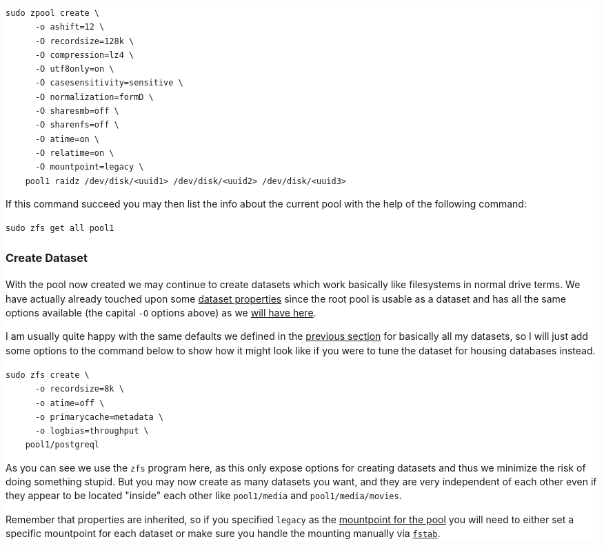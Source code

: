 ```
sudo zpool create \
      -o ashift=12 \
      -O recordsize=128k \
      -O compression=lz4 \
      -O utf8only=on \
      -O casesensitivity=sensitive \
      -O normalization=formD \
      -O sharesmb=off \
      -O sharenfs=off \
      -O atime=on \
      -O relatime=on \
      -O mountpoint=legacy \
    pool1 raidz /dev/disk/<uuid1> /dev/disk/<uuid2> /dev/disk/<uuid3>
```

If this command succeed you may then list the info about the current pool with
the help of the following command:

```
sudo zfs get all pool1
```


### Create Dataset

With the pool now created we may continue to create datasets which work
basically like filesystems in normal drive terms. We have actually already
touched upon some [dataset properties](#dataset-properties) since the root pool
is usable as a dataset and has all the same options available (the capital `-O`
options above) as we [will have here][36].

I am usually quite happy with the same defaults we defined in the
[previous section](#creating-the-pool) for basically all my datasets, so I will
just add some options to the command below to show how it might look like if
you were to tune the dataset for housing databases instead.

```
sudo zfs create \
      -o recordsize=8k \
      -o atime=off \
      -o primarycache=metadata \
      -o logbias=throughput \
    pool1/postgreql
```

As you can see we use the `zfs` program here, as this only expose options for
creating datasets and thus we minimize the risk of doing something stupid.
But you may now create as many datasets you want, and they are very independent
of each other even if they appear to be located "inside" each other like
`pool1/media` and `pool1/media/movies`.

Remember that properties are inherited, so if you specified `legacy` as the
[mountpoint for the pool](#creating-the-pool) you will need to either set
a specific mountpoint for each dataset or make sure you  handle the mounting
manually via [`fstab`](#zfs-mounts).


[1]: https://github.com/trapexit/mergerfs
[2]: https://docs.ansible.com/ansible/latest/reference_appendices/config.html#default-hash-behaviour
[3]: https://medium.com/uptime-99/3-things-ive-learned-about-ansible-the-hard-way-bae341524a86
[4]: https://pypi.org/project/ansible-merge-vars/
[5]: https://docs.ansible.com/ansible/latest/user_guide/playbooks_filters.html#combining-hashes-dictionaries
[6]: https://en.wikipedia.org/wiki/Master_boot_record
[7]: https://en.wikipedia.org/wiki/GUID_Partition_Table
[8]: https://rainbow.chard.org/2013/01/30/how-to-align-partitions-for-best-performance-using-parted/
[9]: https://man7.org/linux/man-pages/man8/parted.8.html
[10]: https://linux.die.net/man/8/cryptsetup
[11]: https://wiki.archlinux.org/index.php/Parted#Partition_schemes
[12]: https://www.cyberciti.biz/faq/how-to-find-out-aes-ni-advanced-encryption-enabled-on-linux-system/
[13]: https://askubuntu.com/a/653986
[14]: https://blog.linuxbrujo.net/posts/plausible-deniability-with-luks/
[15]: https://en.wikipedia.org/wiki/AES_instruction_set
[16]: https://en.wikipedia.org/wiki/Universally_unique_identifier
[17]: https://github.com/trapexit/mergerfs/releases/
[18]: https://github.com/trapexit/mergerfs/#options
[19]: https://www.howtogeek.com/465350/everything-you-ever-wanted-to-know-about-inodes-on-linux/
[20]: https://unix.stackexchange.com/a/7965
[21]: https://github.com/JonasAlfredsson/ansible-role-snapraid
[22]: https://old.reddit.com/r/zfs/comments/gnzl6m/zfs_native_encryption_or_zfs_on_luks/fre4mf9/
[23]: https://zfsonlinux.topicbox.com/groups/zfs-discuss/T154a5d1dad54570e-M84b984fca63d5c1cf94749bd/has-anyone-benchmarked-zfs-native-encryption-vs-zfs-on-luks
[24]: https://docs.freebsd.org/en/books/handbook/zfs/#zfs-term
[25]: https://www.usenix.org/system/files/login/articles/login_winter16_09_jude.pdf
[26]: https://wiki.archlinux.org/title/ZFS#Bind_mount
[27]: https://wiki.archlinux.org/title/ZFS
[28]: https://arstechnica.com/information-technology/2020/05/zfs-101-understanding-zfs-storage-and-performance/
[29]: https://www.xigmanas.com/wiki/doku.php?id=zfs:compression
[30]: https://forum.level1techs.com/t/i-need-to-set-ashift-values-for-ssds-in-zfs-proxmox-what-value-smartctl-is-confusing/178414/2
[31]: https://askubuntu.com/a/1200415
[32]: https://wiki.archlinux.org/title/ZFS#Identify_disks
[33]: https://wiki.archlinux.org/title/Persistent_block_device_naming#by-id_and_by-path
[34]: https://docs.oracle.com/cd/E19253-01/819-5461/gaztn/index.html
[35]: https://openzfs.github.io/openzfs-docs/man/7/zpoolprops.7.html
[36]: https://openzfs.github.io/openzfs-docs/man/7/zfsprops.7.html
[37]: https://www.golinuxcloud.com/mount-filesystem-in-certain-order-systemd/
[38]: https://www.thegeeksearch.com/how-to-manage-order-of-mounting-in-centos-rhel-78-using-systemd/
[39]: https://www.freedesktop.org/software/systemd/man/systemd.mount.html
[40]: https://www.freedesktop.org/software/systemd/man/systemd.generator.html
[41]: http://www.raidz-calculator.com/raidz-types-reference.aspx
[42]: https://openzfs.github.io/openzfs-docs/man/8/zpool-trim.8.html
[43]: https://docs.oracle.com/cd/E19253-01/819-5461/gamno/index.html
[44]: https://openzfs.github.io/openzfs-docs/man/8/zpool-scrub.8.html
[45]: https://old.reddit.com/r/zfs/comments/ifhlb4/whats_your_favorite_monitoring_tool_for_zfs/
[46]: https://ramsdenj.com/2016/08/29/arch-linux-on-zfs-part-3-followup.html
[47]: https://docs.joyent.com/private-cloud/troubleshooting/disk-replacement
[48]: https://www.adminbyaccident.com/freebsd/how-to-freebsd/how-to-replace-a-disk-on-a-zfs-mirror-pool/
[49]: https://dannyda.com/2020/05/16/how-to-replace-dead-physical-disk-from-proxmox-pve-for-zfs-pool-easily/
[50]: https://jordanelver.co.uk/blog/2018/11/26/how-to-replace-a-failed-disk-in-a-zfs-mirror/
[51]: https://openzfs.github.io/openzfs-docs/man/8/zpool-replace.8.html
[52]: https://askubuntu.com/questions/305830/replacing-a-dead-disk-in-a-zpool
[53]: https://docs.oracle.com/cd/E19253-01/819-5461/gbiqe/index.html
[54]: https://www.freedesktop.org/software/systemd/man/crypttab.html
[55]: https://forum.level1techs.com/t/dexter-kanes-ultra-paranoid-encrypted-nas-completed/98340
[56]: https://github.com/JonasAlfredsson/ansible-role-samba_host#encrypted-connection
